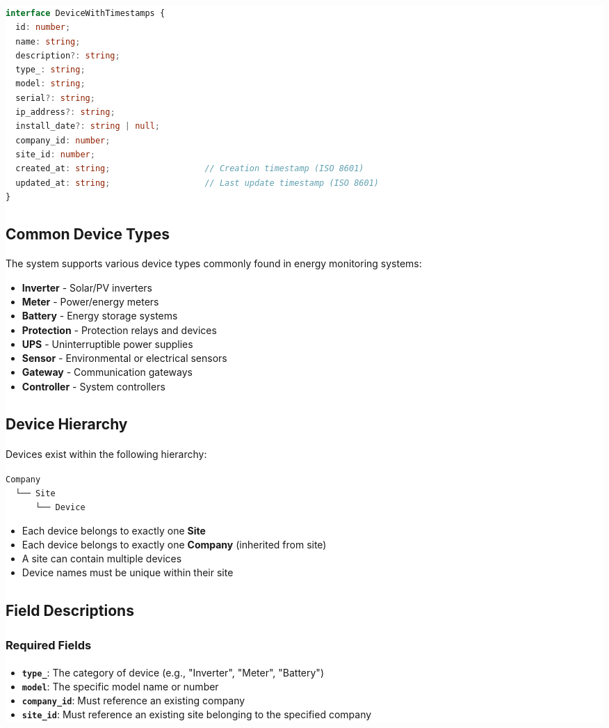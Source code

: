 ```typescript
interface DeviceWithTimestamps {
  id: number;
  name: string;
  description?: string;
  type_: string;
  model: string;
  serial?: string;
  ip_address?: string;
  install_date?: string | null;
  company_id: number;
  site_id: number;
  created_at: string;                   // Creation timestamp (ISO 8601)
  updated_at: string;                   // Last update timestamp (ISO 8601)
}
```

## Common Device Types

The system supports various device types commonly found in energy monitoring systems:

- **Inverter** - Solar/PV inverters
- **Meter** - Power/energy meters  
- **Battery** - Energy storage systems
- **Protection** - Protection relays and devices
- **UPS** - Uninterruptible power supplies
- **Sensor** - Environmental or electrical sensors
- **Gateway** - Communication gateways
- **Controller** - System controllers

## Device Hierarchy

Devices exist within the following hierarchy:

```
Company
  └── Site
      └── Device
```

- Each device belongs to exactly one **Site**
- Each device belongs to exactly one **Company** (inherited from site)
- A site can contain multiple devices
- Device names must be unique within their site

## Field Descriptions

### Required Fields

- **`type_`**: The category of device (e.g., "Inverter", "Meter", "Battery")
- **`model`**: The specific model name or number
- **`company_id`**: Must reference an existing company
- **`site_id`**: Must reference an existing site belonging to the specified company
